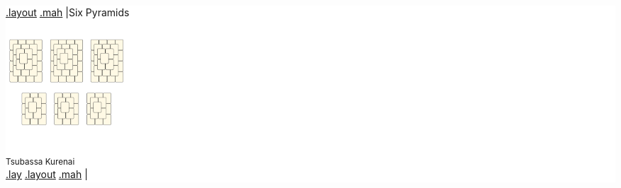 [.layout](./kurenai_pyramids/one_pyramid.layout)  [.mah](./kurenai_pyramids/one_pyramid.mah) |Six Pyramids<br><img src="./kurenai_pyramids/six_pyramids.svg" height="180" width="175"><br> <sub>Tsubassa Kurenai</sub> <br>[.lay](./kurenai_pyramids/six_pyramids.lay)  [.layout](./kurenai_pyramids/six_pyramids.layout)  [.mah](./kurenai_pyramids/six_pyramids.mah) |